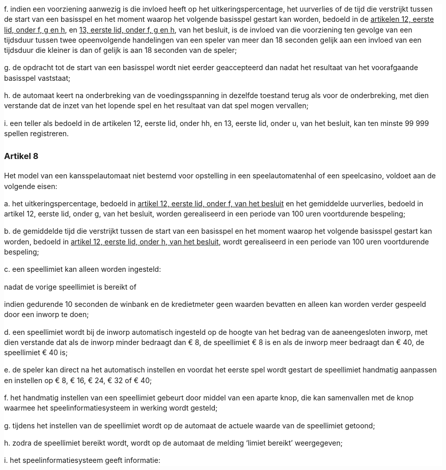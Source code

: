 f.  indien een voorziening aanwezig is die invloed heeft op het uitkeringspercentage, het uurverlies of de tijd die verstrijkt tussen de start van een basisspel en het moment waarop het volgende basisspel gestart kan worden, bedoeld in de [artikelen 12, eerste lid, onder f, g en h](../../../../AMvB/speelautomatenbesluit/2000/BWBR0011373/README.md), en [13, eerste lid, onder f, g en h](../../../../AMvB/speelautomatenbesluit/2000/BWBR0011373/README.md), van het besluit, is de invloed van die voorziening ten gevolge van een tijdsduur tussen twee opeenvolgende handelingen van een speler van meer dan 18 seconden gelijk aan een invloed van een tijdsduur die kleiner is dan of gelijk is aan 18 seconden van de speler; 

g.  de opdracht tot de start van een basisspel wordt niet eerder geaccepteerd dan nadat het resultaat van het voorafgaande basisspel vaststaat; 

h.  de automaat keert na onderbreking van de voedingsspanning in dezelfde toestand terug als voor de onderbreking, met dien verstande dat de inzet van het lopende spel en het resultaat van dat spel mogen vervallen; 

i. een teller als bedoeld in de artikelen 12, eerste lid, onder hh, en 13, eerste lid, onder u, van het besluit, kan ten minste 99 999 spellen registreren.   

### Artikel  8  

Het model van een kansspelautomaat niet bestemd voor opstelling in een speelautomatenhal of een speelcasino, voldoet aan de volgende eisen: 

a. het uitkeringspercentage, bedoeld in [artikel 12, eerste lid, onder f, van het besluit](../../../../AMvB/speelautomatenbesluit/2000/BWBR0011373/README.md) en het gemiddelde uurverlies, bedoeld in artikel 12, eerste lid, onder g, van het besluit, worden gerealiseerd in een periode van 100 uren voortdurende bespeling; 

b. de gemiddelde tijd die verstrijkt tussen de start van een basisspel en het moment waarop het volgende basisspel gestart kan worden, bedoeld in [artikel 12, eerste lid, onder h, van het besluit](../../../../AMvB/speelautomatenbesluit/2000/BWBR0011373/README.md), wordt gerealiseerd in een periode van 100 uren voortdurende bespeling; 

c. een speellimiet kan alleen worden ingesteld: 

nadat de vorige speellimiet is bereikt of 

indien gedurende 10 seconden de winbank en de kredietmeter geen waarden bevatten en alleen kan worden verder gespeeld door een inworp te doen; 

d. een speellimiet wordt bij de inworp automatisch ingesteld op de hoogte van het bedrag van de aaneengesloten inworp, met dien verstande dat als de inworp minder bedraagt dan € 8, de speellimiet € 8 is en als de inworp meer bedraagt dan € 40, de speellimiet € 40 is; 

e. de speler kan direct na het automatisch instellen en voordat het eerste spel wordt gestart de speellimiet handmatig aanpassen en instellen op € 8, € 16, € 24, € 32 of € 40; 

f. het handmatig instellen van een speellimiet gebeurt door middel van een aparte knop, die kan samenvallen met de knop waarmee het speelinformatiesysteem in werking wordt gesteld; 

g. tijdens het instellen van de speellimiet wordt op de automaat de actuele waarde van de speellimiet getoond; 

h. zodra de speellimiet bereikt wordt, wordt op de automaat de melding ‘limiet bereikt’ weergegeven; 

i. het speelinformatiesysteem geeft informatie: 
